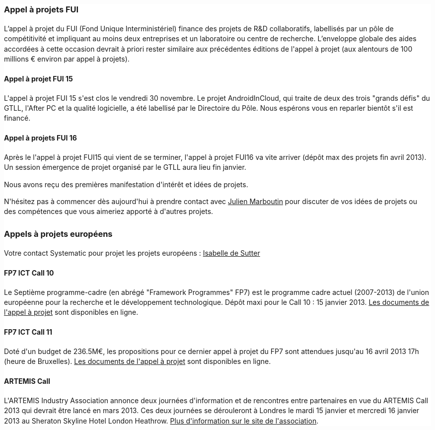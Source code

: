 
### Appel à projets FUI

L’appel à projet du FUI (Fond Unique Interministériel) finance des projets de R&D collaboratifs, labellisés par un pôle de compétitivité et impliquant au moins deux entreprises et un laboratoire ou centre de recherche. L’enveloppe globale des aides accordées à cette occasion devrait à priori rester similaire aux précédentes éditions de l'appel à projet (aux alentours de 100 millions € environ par appel à projets).

#### Appel à projet FUI 15

L'appel à projet FUI 15 s'est clos le vendredi 30 novembre. Le projet AndroidInCloud, qui traite de deux des trois "grands défis" du GTLL, l'After PC et la qualité logicielle, a été labellisé par le Directoire du Pôle. Nous espérons vous en reparler bientôt s'il est financé. 

#### Appel à projets FUI 16

Après le l'appel à projet FUI15 qui vient de se terminer, l'appel à projet FUI16 va vite arriver (dépôt max des projets fin avril 2013). Un session émergence de projet organisé par le GTLL aura lieu fin janvier.

Nous avons reçu des premières manifestation d'intérêt et idées de projets.

N'hésitez pas à commencer dès aujourd'hui à prendre contact avec [Julien Marboutin](mailto:j.marboutin@systematic-paris-region.org) pour discuter de vos idées de projets ou des compétences que vous aimeriez apporté à d'autres projets.

### Appels à projets européens

Votre contact Systematic pour projet les projets européens : [Isabelle de Sutter](mailto:i.desutter@systematic-paris-region.org)

#### FP7 ICT Call 10

Le Septième programme-cadre (en abrégé "Framework Programmes" FP7) est le programme cadre actuel (2007-2013) de l'union européenne pour la recherche et le développement technologique. Dépôt maxi pour le Call 10 : 15 janvier 2013. [Les documents de l'appel
à projet](http://ec.europa.eu/research/participants/portal/page/cooperation;efp7_SESSION_ID=Mjt2QJnXJMG7JKBZQ7zTpdlfRflJzQB01GvypZ3Rpdt5hd619JRh!-598335810?callIdentifier=FP7-ICT-2013-10) sont disponibles en ligne.

#### FP7 ICT Call 11

Doté d'un budget de 236.5M€, les propositions pour ce dernier appel à projet du FP7 sont attendues jusqu'au 16 avril 2013 17h (heure de Bruxelles). [Les documents de l'appel à projet](http://ec.europa.eu/research/participants/portal/page/cooperation;efp7_SESSION_ID=bXVpQYMfT0tKWH8TKrnFLX3bmLM5DV0gQspBQHQfQPWRbnrZHWnX!-1335232505?callIdentifier=FP7-ICT-2013-11) sont disponibles en ligne.

#### ARTEMIS Call

L'ARTEMIS Industry Association annonce deux journées d'information et de rencontres entre partenaires en vue du ARTEMIS Call 2013 qui devrait être lancé en mars 2013. Ces deux journées se dérouleront à Londres le mardi 15 janvier et mercredi 16 janvier 2013 au Sheraton Skyline Hotel London Heathrow. [Plus d'information sur le site de l'association](http://www.artemis-ia.eu).
